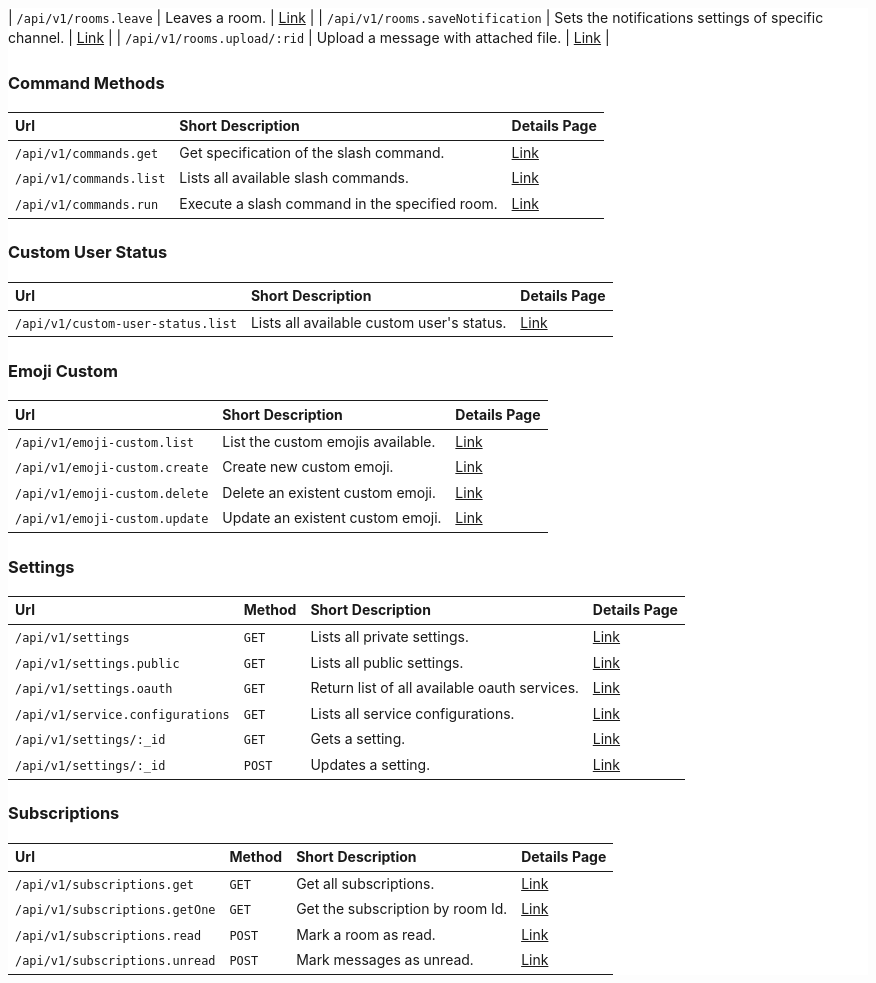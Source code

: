 | `/api/v1/rooms.leave` | Leaves a room. | [Link](rooms/leave.md) |
| `/api/v1/rooms.saveNotification` | Sets the notifications settings of specific channel. | [Link](rooms/savenotification.md) |
| `/api/v1/rooms.upload/:rid` | Upload a message with attached file. | [Link](rooms/upload.md) |

### Command Methods

| Url | Short Description | Details Page |
| :--- | :--- | :--- |
| `/api/v1/commands.get` | Get specification of the slash command. | [Link](commands/get.md) |
| `/api/v1/commands.list` | Lists all available slash commands. | [Link](commands/list.md) |
| `/api/v1/commands.run` | Execute a slash command in the specified room. | [Link](commands/run.md) |

### Custom User Status

| Url | Short Description | Details Page |
| :--- | :--- | :--- |
| `/api/v1/custom-user-status.list` | Lists all available custom user's status. | [Link](custom-user-status/list.md) |

### Emoji Custom

| Url | Short Description | Details Page |
| :--- | :--- | :--- |
| `/api/v1/emoji-custom.list` | List the custom emojis available. | [Link](emoji-custom/list.md) |
| `/api/v1/emoji-custom.create` | Create new custom emoji. | [Link](emoji-custom/create.md) |
| `/api/v1/emoji-custom.delete` | Delete an existent custom emoji. | [Link](emoji-custom/delete.md) |
| `/api/v1/emoji-custom.update` | Update an existent custom emoji. | [Link](emoji-custom/update.md) |

### Settings

| Url | Method | Short Description | Details Page |
| :--- | :--- | :--- | :--- |
| `/api/v1/settings` | `GET` | Lists all private settings. | [Link](settings/get.md) |
| `/api/v1/settings.public` | `GET` | Lists all public settings. | [Link](settings/public.md) |
| `/api/v1/settings.oauth` | `GET` | Return list of all available oauth services. | [Link](settings/oauth.md) |
| `/api/v1/service.configurations` | `GET` | Lists all service configurations. | [Link](settings/service-configuration.md) |
| `/api/v1/settings/:_id` | `GET` | Gets a setting. | [Link](settings/get-by-id.md) |
| `/api/v1/settings/:_id` | `POST` | Updates a setting. | [Link](settings/update.md) |

### Subscriptions

| Url | Method | Short Description | Details Page |
| :--- | :--- | :--- | :--- |
| `/api/v1/subscriptions.get` | `GET` | Get all subscriptions. | [Link](subscriptions/get.md) |
| `/api/v1/subscriptions.getOne` | `GET` | Get the subscription by room Id. | [Link](subscriptions/getone.md) |
| `/api/v1/subscriptions.read` | `POST` | Mark a room as read. | [Link](subscriptions/read.md) |
| `/api/v1/subscriptions.unread` | `POST` | Mark messages as unread. | [Link](subscriptions/unread.md) |
